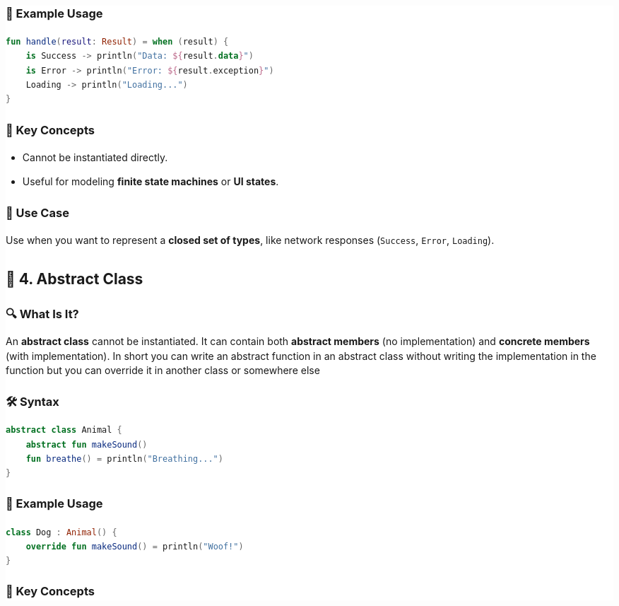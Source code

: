 ### 🧪 Example Usage



```kotlin
fun handle(result: Result) = when (result) {
    is Success -> println("Data: ${result.data}")
    is Error -> println("Error: ${result.exception}")
    Loading -> println("Loading...")
}
```

### 📌 Key Concepts

- Cannot be instantiated directly.
    
- Useful for modeling **finite state machines** or **UI states**.
    

### 🧠 Use Case

Use when you want to represent a **closed set of types**, like network responses (`Success`, `Error`, `Loading`).

## 🧱 4. Abstract Class

### 🔍 What Is It?

An **abstract class** cannot be instantiated. It can contain both **abstract members** (no implementation) and **concrete members** (with implementation).
In short you can write an abstract function in an abstract class without writing the implementation in the function but you can override it in another class or somewhere else

### 🛠️ Syntax



```kotlin
abstract class Animal {
    abstract fun makeSound()
    fun breathe() = println("Breathing...")
}
```

### 🧪 Example Usage



```kotlin
class Dog : Animal() {
    override fun makeSound() = println("Woof!")
}
```

### 📌 Key Concepts
